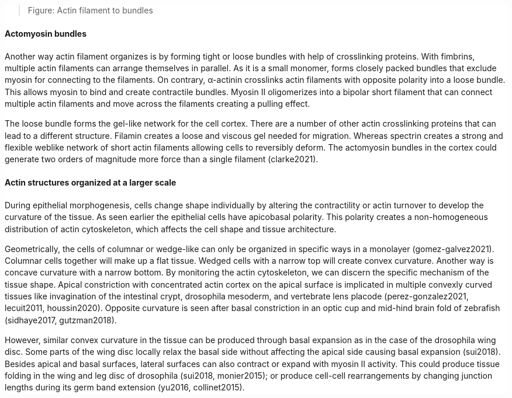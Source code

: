 
> Figure: Actin filament to bundles

#### Actomyosin bundles

Another way actin filament organizes is by forming tight or loose
bundles with help of crosslinking proteins. With fimbrins, multiple
actin filaments can arrange themselves in parallel. As it is a small
monomer, forms closely packed bundles that exclude myosin for connecting
to the filaments. On contrary, α-actinin crosslinks actin filaments with
opposite polarity into a loose bundle. This allows myosin to bind and
create contractile bundles. Myosin II oligomerizes into a bipolar short
filament that can connect multiple actin filaments and move across the
filaments creating a pulling effect.

The loose bundle forms the gel-like network for the cell cortex. There
are a number of other actin crosslinking proteins that can lead to a
different structure. Filamin creates a loose and viscous gel needed for
migration. Whereas spectrin creates a strong and flexible weblike
network of short actin filaments allowing cells to reversibly deform.
The actomyosin bundles in the cortex could generate two orders of
magnitude more force than a single filament (clarke2021).

#### Actin structures organized at a larger scale

During epithelial morphogenesis, cells change shape individually by
altering the contractility or actin turnover to develop the curvature of
the tissue. As seen earlier the epithelial cells have apicobasal
polarity. This polarity creates a non-homogeneous distribution of actin
cytoskeleton, which affects the cell shape and tissue architecture.

Geometrically, the cells of columnar or wedge-like can only be organized
in specific ways in a monolayer (gomez-galvez2021). Columnar cells
together will make up a flat tissue. Wedged cells with a narrow top will
create convex curvature. Another way is concave curvature with a narrow
bottom. By monitoring the actin cytoskeleton, we can discern the
specific mechanism of the tissue shape. Apical constriction with
concentrated actin cortex on the apical surface is implicated in
multiple convexly curved tissues like invagination of the intestinal
crypt, drosophila mesoderm, and vertebrate lens placode
(perez-gonzalez2021, lecuit2011, houssin2020). Opposite curvature is
seen after basal constriction in an optic cup and mid-hind brain fold of
zebrafish (sidhaye2017, gutzman2018).

However, similar convex curvature in the tissue can be produced through
basal expansion as in the case of the drosophila wing disc. Some parts
of the wing disc locally relax the basal side without affecting the
apical side causing basal expansion (sui2018). Besides apical and basal
surfaces, lateral surfaces can also contract or expand with myosin II
activity. This could produce tissue folding in the wing and leg disc of
drosophila (sui2018, monier2015); or produce cell-cell rearrangements by
changing junction lengths during its germ band extension (yu2016,
collinet2015).
